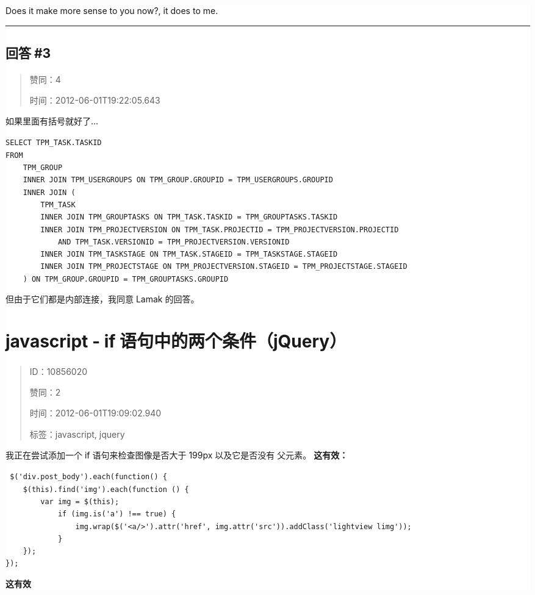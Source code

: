 
Does it make more sense to you now?, it does to me.

* * *

## 回答 #3

> 赞同：4
> 
> 时间：2012-06-01T19:22:05.643

如果里面有括号就好了...

```
SELECT TPM_TASK.TASKID 
FROM 
    TPM_GROUP 
    INNER JOIN TPM_USERGROUPS ON TPM_GROUP.GROUPID = TPM_USERGROUPS.GROUPID 
    INNER JOIN (
        TPM_TASK
        INNER JOIN TPM_GROUPTASKS ON TPM_TASK.TASKID = TPM_GROUPTASKS.TASKID 
        INNER JOIN TPM_PROJECTVERSION ON TPM_TASK.PROJECTID = TPM_PROJECTVERSION.PROJECTID 
            AND TPM_TASK.VERSIONID = TPM_PROJECTVERSION.VERSIONID 
        INNER JOIN TPM_TASKSTAGE ON TPM_TASK.STAGEID = TPM_TASKSTAGE.STAGEID 
        INNER JOIN TPM_PROJECTSTAGE ON TPM_PROJECTVERSION.STAGEID = TPM_PROJECTSTAGE.STAGEID 
    ) ON TPM_GROUP.GROUPID = TPM_GROUPTASKS.GROUPID 
```

但由于它们都是内部连接，我同意 Lamak 的回答。

# javascript - if 语句中的两个条件（jQuery）

> ID：10856020
> 
> 赞同：2
> 
> 时间：2012-06-01T19:09:02.940
> 
> 标签：javascript, jquery

我正在尝试添加一个 if 语句来检查图像是否大于 199px 以及它是否没有 <a> 父元素。 **这有效：**

```
 $('div.post_body').each(function() {
    $(this).find('img').each(function () {
        var img = $(this);
            if (img.is('a') !== true) {
                img.wrap($('<a/>').attr('href', img.attr('src')).addClass('lightview limg'));
            }
    });
}); 
```

**这有效**

